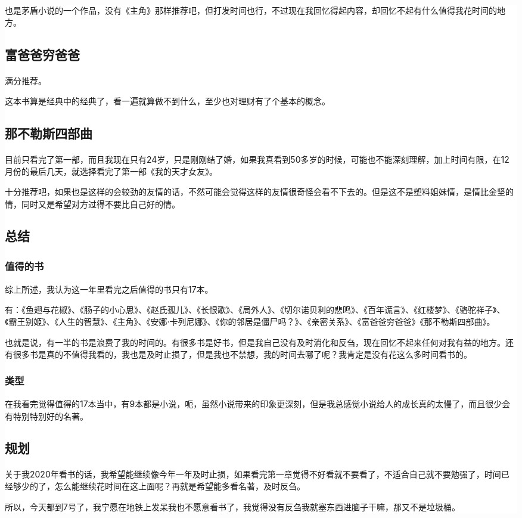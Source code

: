也是茅盾小说的一个作品，没有《主角》那样推荐吧，但打发时间也行，不过现在我回忆得起内容，却回忆不起有什么值得我花时间的地方。

## 富爸爸穷爸爸

满分推荐。

这本书算是经典中的经典了，看一遍就算做不到什么，至少也对理财有了个基本的概念。

## 那不勒斯四部曲

目前只看完了第一部，而且我现在只有24岁，只是刚刚结了婚，如果我真看到50多岁的时候，可能也不能深刻理解，加上时间有限，在12月份的最后几天，就选择看完了第一部《我的天才女友》。

十分推荐吧，如果也是这样的会较劲的友情的话，不然可能会觉得这样的友情很奇怪会看不下去的。但是这不是塑料姐妹情，是情比金坚的情，同时又是希望对方过得不要比自己好的情。

## 总结

### 值得的书

综上所述，我认为这一年里看完之后值得的书只有17本。

有：《鱼翅与花椒》、《肠子的小心思》、《赵氏孤儿》、《长恨歌》、《局外人》、《切尔诺贝利的悲鸣》、《百年谎言》、《红楼梦》、《骆驼祥子》、《霸王别姬》、《人生的智慧》、《主角》、《安娜·卡列尼娜》、《你的邻居是僵尸吗？》、《亲密关系》、《富爸爸穷爸爸》《那不勒斯四部曲》。

也就是说，有一半的书是浪费了我的时间的。有很多书是好书，但是我自己没有及时消化和反刍，现在回忆不起来任何对我有益的地方。还有很多书是真的不值得我看的，我也是及时止损了，但是我也不禁想，我的时间去哪了呢？我肯定是没有花这么多时间看书的。

### 类型

在我看完觉得值得的17本当中，有9本都是小说，呃，虽然小说带来的印象更深刻，但是我总感觉小说给人的成长真的太慢了，而且很少会有特别特别好的名著。

## 规划

关于我2020年看书的话，我希望能继续像今年一年及时止损，如果看完第一章觉得不好看就不要看了，不适合自己就不要勉强了，时间已经够少的了，怎么能继续花时间在这上面呢？再就是希望能多看名著，及时反刍。

所以，今天都到7号了，我宁愿在地铁上发呆我也不愿意看书了，我觉得没有反刍我就塞东西进脑子干嘛，那又不是垃圾桶。

